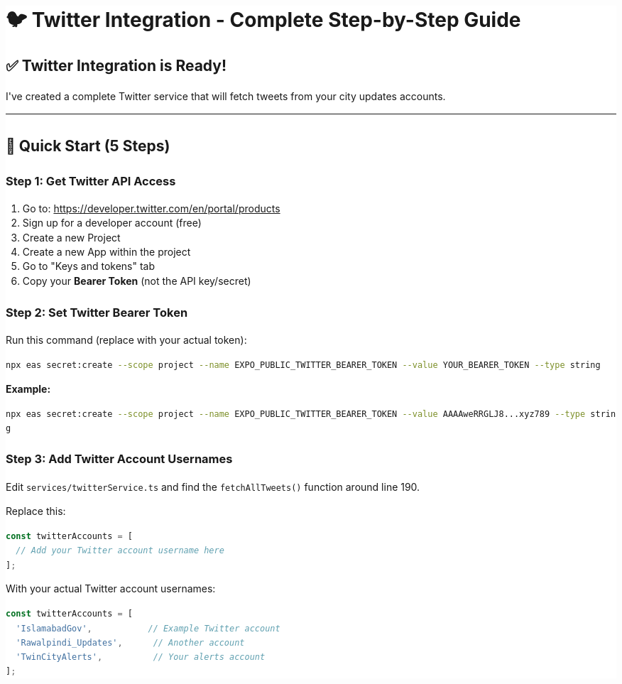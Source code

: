 # 🐦 Twitter Integration - Complete Step-by-Step Guide

## ✅ Twitter Integration is Ready!

I've created a complete Twitter service that will fetch tweets from your city updates accounts.

---

## 🚀 Quick Start (5 Steps)

### Step 1: Get Twitter API Access

1. Go to: https://developer.twitter.com/en/portal/products
2. Sign up for a developer account (free)
3. Create a new Project
4. Create a new App within the project
5. Go to "Keys and tokens" tab
6. Copy your **Bearer Token** (not the API key/secret)

### Step 2: Set Twitter Bearer Token

Run this command (replace with your actual token):

```bash
npx eas secret:create --scope project --name EXPO_PUBLIC_TWITTER_BEARER_TOKEN --value YOUR_BEARER_TOKEN --type string
```

**Example:**
```bash
npx eas secret:create --scope project --name EXPO_PUBLIC_TWITTER_BEARER_TOKEN --value AAAAweRRGLJ8...xyz789 --type string
```

### Step 3: Add Twitter Account Usernames

Edit `services/twitterService.ts` and find the `fetchAllTweets()` function around line 190.

Replace this:
```typescript
const twitterAccounts = [
  // Add your Twitter account username here
];
```

With your actual Twitter account usernames:
```typescript
const twitterAccounts = [
  'IslamabadGov',           // Example Twitter account
  'Rawalpindi_Updates',      // Another account
  'TwinCityAlerts',          // Your alerts account
];
```
